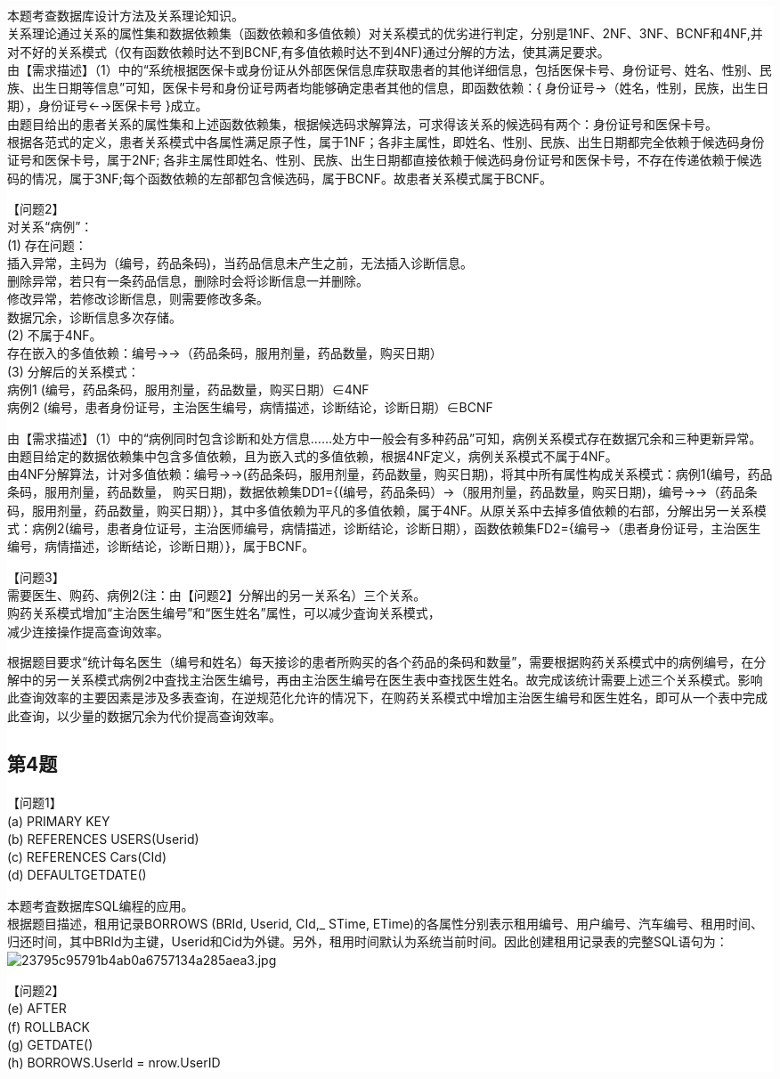 本题考查数据库设计方法及关系理论知识。  
关系理论通过关系的属性集和数据依赖集（函数依赖和多值依赖）对关系模式的优劣进行判定，分别是1NF、2NF、3NF、BCNF和4NF,并对不好的关系模式（仅有函数依赖时达不到BCNF,有多值依赖时达不到4NF)通过分解的方法，使其满足要求。  
由【需求描述】（1）中的“系统根据医保卡或身份证从外部医保信息库获取患者的其他详细信息，包括医保卡号、身份证号、姓名、性别、民族、出生日期等信息”可知，医保卡号和身份证号两者均能够确定患者其他的信息，即函数依赖：\{ 身份证号→（姓名，性别，民族，出生日期），身份证号←→医保卡号 \}成立。  
由题目给出的患者关系的属性集和上述函数依赖集，根据候选码求解算法，可求得该关系的候选码有两个：身份证号和医保卡号。  
根据各范式的定义，患者关系模式中各属性满足原子性，属于1NF；各非主属性，即姓名、性别、民族、出生日期都完全依赖于候选码身份证号和医保卡号，属于2NF; 各非主属性即姓名、性别、民族、出生日期都直接依赖于候选码身份证号和医保卡号，不存在传递依赖于候选码的情况，属于3NF;每个函数依赖的左部都包含候选码，属于BCNF。故患者关系模式属于BCNF。  
  
【问题2】  
对关系“病例”：  
(1) 存在问题：  
插入异常，主码为（编号，药品条码)，当药品信息未产生之前，无法插入诊断信息。  
删除异常，若只有一条药品信息，删除时会将诊断信息一并删除。  
修改异常，若修改诊断信息，则需要修改多条。  
数据冗余，诊断信息多次存储。  
(2) 不属于4NF。  
存在嵌入的多值依赖：编号→→（药品条码，服用剂量，药品数量，购买日期）  
(3) 分解后的关系模式：  
病例1 (编号，药品条码，服用剂量，药品数量，购买日期）∈4NF  
病例2 (编号，患者身份证号，主治医生编号，病情描述，诊断结论，诊断日期）∈BCNF  
  
由【需求描述】（1）中的“病例同时包含诊断和处方信息……处方中一般会有多种药品”可知，病例关系模式存在数据冗余和三种更新异常。  
由题目给定的数据依赖集中包含多值依赖，且为嵌入式的多值依赖，根据4NF定义，病例关系模式不属于4NF。  
由4NF分解算法，计对多值依赖：编号→→(药品条码，服用剂量，药品数量，购买日期)，将其中所有属性构成关系模式：病例1(编号，药品条码，服用剂量，药品数量， 购买日期)，数据依赖集DD1=\{(编号，药品条码）→（服用剂量，药品数量，购买日期)，编号→→（药品条码，服用剂量，药品数量，购买日期）\}，其中多值依赖为平凡的多值依赖，属于4NF。从原关系中去掉多值依赖的右部，分解出另一关系模式：病例2(编号，患者身位证号，主治医师编号，病情描述，诊断结论，诊断日期），函数依赖集FD2=\{编号→（患者身份证号，主治医生编号，病情描述，诊断结论，诊断日期）\}，属于BCNF。  
  
【问题3】  
需要医生、购药、病例2(注：由【问题2】分解出的另一关系名）三个关系。  
购药关系模式增加“主治医生编号”和“医生姓名”属性，可以减少査询关系模式，  
减少连接操作提高查询效率。  
  
根据题目要求“统计每名医生（编号和姓名）每天接诊的患者所购买的各个药品的条码和数量”，需要根据购药关系模式中的病例编号，在分解中的另一关系模式病例2中査找主治医生编号，再由主治医生编号在医生表中查找医生姓名。故完成该统计需要上述三个关系模式。影响此查询效率的主要因素是涉及多表查询，在逆规范化允许的情况下，在购药关系模式中增加主治医生编号和医生姓名，即可从一个表中完成此查询，以少量的数据冗余为代价提高查询效率。  


## 第4题 ##

【问题1】  
(a) PRIMARY KEY  
(b) REFERENCES USERS(Userid)  
(c) REFERENCES Cars(CId)  
(d) DEFAULTGETDATE()  
  
本题考査数据库SQL编程的应用。  
根据题目描述，租用记录BORROWS (BRId, Userid, CId,\_ STime, ETime)的各属性分别表示租用编号、用户编号、汽车编号、租用时间、归还时间，其中BRId为主键，Userid和Cid为外键。另外，租用时间默认为系统当前时间。因此创建租用记录表的完整SQL语句为：  
![23795c95791b4ab0a6757134a285aea3.jpg][]  
  
【问题2】  
(e) AFTER  
(f) ROLLBACK  
(g) GETDATE()  
(h) BORROWS.Userld = nrow.UserID  
  

[d904d6487da143288d9da90376e08dfc.jpg]: https://www.xkxxkx.cn/file/exam/software/数据库系统工程师/案例/第1题/d904d6487da143288d9da90376e08dfc.jpg
[0a4250f85f6c48aa8db980e7adf296f3.jpg]: https://www.xkxxkx.cn/file/exam/software/数据库系统工程师/案例/第2题/0a4250f85f6c48aa8db980e7adf296f3.jpg
[905dc67dff4f4e0c91cf05f7da708b22.jpg]: https://www.xkxxkx.cn/file/exam/software/数据库系统工程师/案例/第2题/905dc67dff4f4e0c91cf05f7da708b22.jpg
[23795c95791b4ab0a6757134a285aea3.jpg]: https://www.xkxxkx.cn/file/exam/software/数据库系统工程师/案例/第4题/23795c95791b4ab0a6757134a285aea3.jpg
[9e50bbbd75994f8db6ed45e3e92bca08.jpg]: https://www.xkxxkx.cn/file/exam/software/数据库系统工程师/案例/第4题/9e50bbbd75994f8db6ed45e3e92bca08.jpg
[5abe0fdcf8ce47a2ba22568fc928b126.jpg]: https://www.xkxxkx.cn/file/exam/software/数据库系统工程师/案例/第4题/5abe0fdcf8ce47a2ba22568fc928b126.jpg
[d4d00d043ebb42f7acf85b3bca06f414.jpg]: https://www.xkxxkx.cn/file/exam/software/数据库系统工程师/案例/第4题/d4d00d043ebb42f7acf85b3bca06f414.jpg
[35d4fd0d7b9a4be8978f21d4c005931f.jpg]: https://www.xkxxkx.cn/file/exam/software/数据库系统工程师/案例/第5题/35d4fd0d7b9a4be8978f21d4c005931f.jpg
